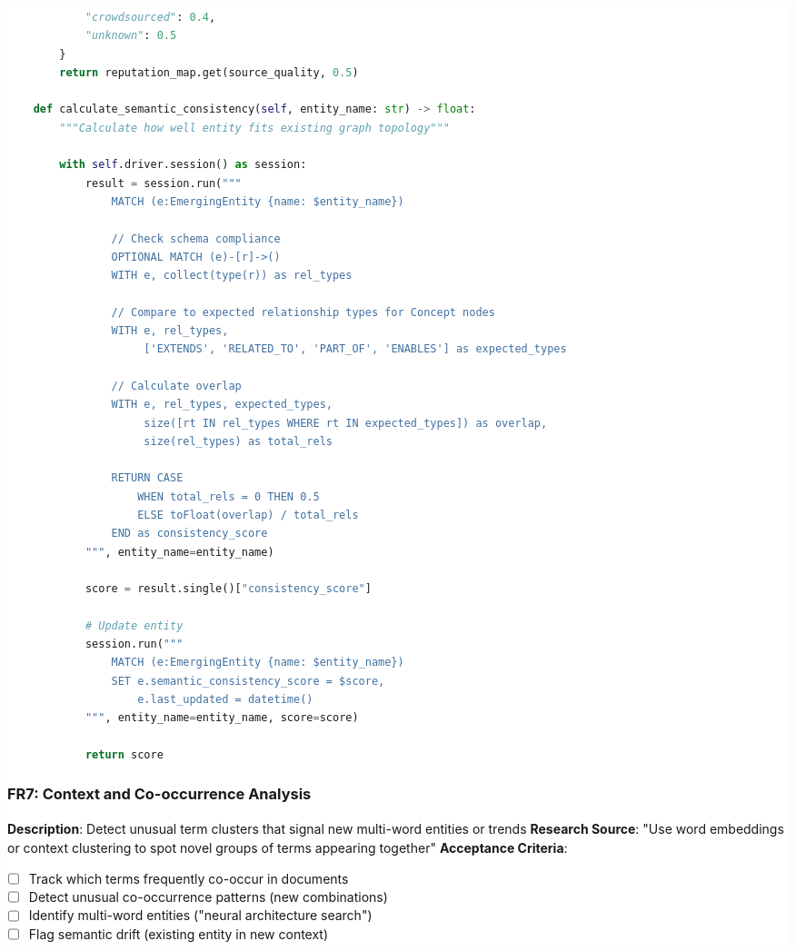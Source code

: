 ```python
            "crowdsourced": 0.4,
            "unknown": 0.5
        }
        return reputation_map.get(source_quality, 0.5)

    def calculate_semantic_consistency(self, entity_name: str) -> float:
        """Calculate how well entity fits existing graph topology"""

        with self.driver.session() as session:
            result = session.run("""
                MATCH (e:EmergingEntity {name: $entity_name})

                // Check schema compliance
                OPTIONAL MATCH (e)-[r]->()
                WITH e, collect(type(r)) as rel_types

                // Compare to expected relationship types for Concept nodes
                WITH e, rel_types,
                     ['EXTENDS', 'RELATED_TO', 'PART_OF', 'ENABLES'] as expected_types

                // Calculate overlap
                WITH e, rel_types, expected_types,
                     size([rt IN rel_types WHERE rt IN expected_types]) as overlap,
                     size(rel_types) as total_rels

                RETURN CASE
                    WHEN total_rels = 0 THEN 0.5
                    ELSE toFloat(overlap) / total_rels
                END as consistency_score
            """, entity_name=entity_name)

            score = result.single()["consistency_score"]

            # Update entity
            session.run("""
                MATCH (e:EmergingEntity {name: $entity_name})
                SET e.semantic_consistency_score = $score,
                    e.last_updated = datetime()
            """, entity_name=entity_name, score=score)

            return score
```

### FR7: Context and Co-occurrence Analysis
**Description**: Detect unusual term clusters that signal new multi-word entities or trends
**Research Source**: "Use word embeddings or context clustering to spot novel groups of terms appearing together"
**Acceptance Criteria**:
- [ ] Track which terms frequently co-occur in documents
- [ ] Detect unusual co-occurrence patterns (new combinations)
- [ ] Identify multi-word entities ("neural architecture search")
- [ ] Flag semantic drift (existing entity in new context)
